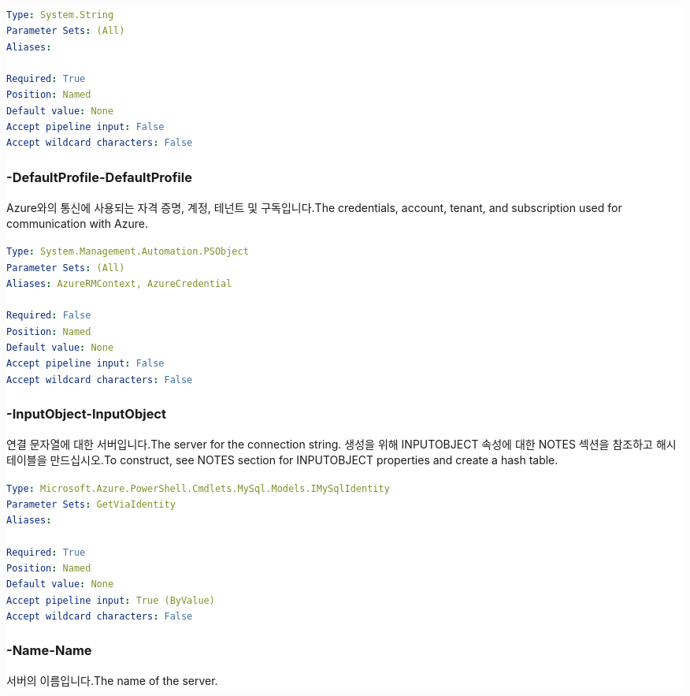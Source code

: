 ```yaml
Type: System.String
Parameter Sets: (All)
Aliases:

Required: True
Position: Named
Default value: None
Accept pipeline input: False
Accept wildcard characters: False
```

### <span data-ttu-id="6788a-117">-DefaultProfile</span><span class="sxs-lookup"><span data-stu-id="6788a-117">-DefaultProfile</span></span>
<span data-ttu-id="6788a-118">Azure와의 통신에 사용되는 자격 증명, 계정, 테넌트 및 구독입니다.</span><span class="sxs-lookup"><span data-stu-id="6788a-118">The credentials, account, tenant, and subscription used for communication with Azure.</span></span>

```yaml
Type: System.Management.Automation.PSObject
Parameter Sets: (All)
Aliases: AzureRMContext, AzureCredential

Required: False
Position: Named
Default value: None
Accept pipeline input: False
Accept wildcard characters: False
```

### <span data-ttu-id="6788a-119">-InputObject</span><span class="sxs-lookup"><span data-stu-id="6788a-119">-InputObject</span></span>
<span data-ttu-id="6788a-120">연결 문자열에 대한 서버입니다.</span><span class="sxs-lookup"><span data-stu-id="6788a-120">The server for the connection string.</span></span>
<span data-ttu-id="6788a-121">생성을 위해 INPUTOBJECT 속성에 대한 NOTES 섹션을 참조하고 해시 테이블을 만드십시오.</span><span class="sxs-lookup"><span data-stu-id="6788a-121">To construct, see NOTES section for INPUTOBJECT properties and create a hash table.</span></span>

```yaml
Type: Microsoft.Azure.PowerShell.Cmdlets.MySql.Models.IMySqlIdentity
Parameter Sets: GetViaIdentity
Aliases:

Required: True
Position: Named
Default value: None
Accept pipeline input: True (ByValue)
Accept wildcard characters: False
```

### <span data-ttu-id="6788a-122">-Name</span><span class="sxs-lookup"><span data-stu-id="6788a-122">-Name</span></span>
<span data-ttu-id="6788a-123">서버의 이름입니다.</span><span class="sxs-lookup"><span data-stu-id="6788a-123">The name of the server.</span></span>

